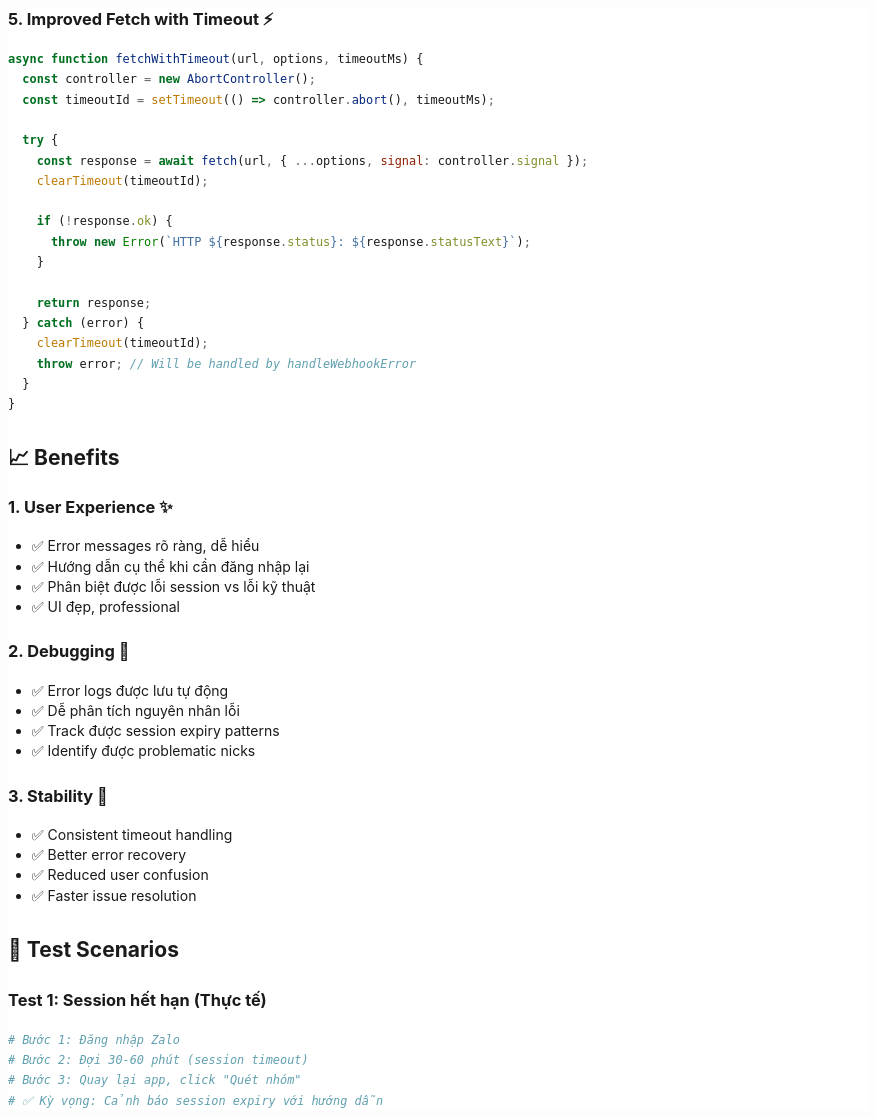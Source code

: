 ### 5. **Improved Fetch with Timeout** ⚡

```javascript
async function fetchWithTimeout(url, options, timeoutMs) {
  const controller = new AbortController();
  const timeoutId = setTimeout(() => controller.abort(), timeoutMs);
  
  try {
    const response = await fetch(url, { ...options, signal: controller.signal });
    clearTimeout(timeoutId);
    
    if (!response.ok) {
      throw new Error(`HTTP ${response.status}: ${response.statusText}`);
    }
    
    return response;
  } catch (error) {
    clearTimeout(timeoutId);
    throw error; // Will be handled by handleWebhookError
  }
}
```

## 📈 Benefits

### 1. **User Experience** ✨
- ✅ Error messages rõ ràng, dễ hiểu
- ✅ Hướng dẫn cụ thể khi cần đăng nhập lại
- ✅ Phân biệt được lỗi session vs lỗi kỹ thuật
- ✅ UI đẹp, professional

### 2. **Debugging** 🐛
- ✅ Error logs được lưu tự động
- ✅ Dễ phân tích nguyên nhân lỗi
- ✅ Track được session expiry patterns
- ✅ Identify được problematic nicks

### 3. **Stability** 💪
- ✅ Consistent timeout handling
- ✅ Better error recovery
- ✅ Reduced user confusion
- ✅ Faster issue resolution

## 🧪 Test Scenarios

### Test 1: Session hết hạn (Thực tế)
```bash
# Bước 1: Đăng nhập Zalo
# Bước 2: Đợi 30-60 phút (session timeout)
# Bước 3: Quay lại app, click "Quét nhóm"
# ✅ Kỳ vọng: Cảnh báo session expiry với hướng dẫn
```
